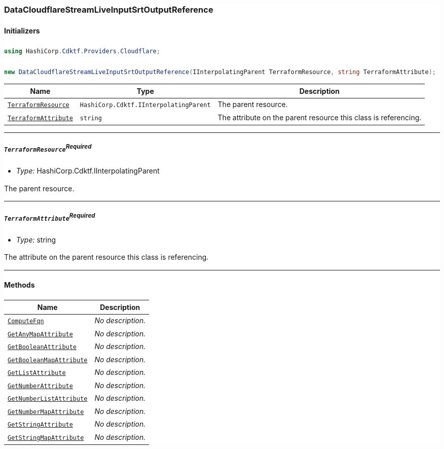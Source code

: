 
### DataCloudflareStreamLiveInputSrtOutputReference <a name="DataCloudflareStreamLiveInputSrtOutputReference" id="@cdktf/provider-cloudflare.dataCloudflareStreamLiveInput.DataCloudflareStreamLiveInputSrtOutputReference"></a>

#### Initializers <a name="Initializers" id="@cdktf/provider-cloudflare.dataCloudflareStreamLiveInput.DataCloudflareStreamLiveInputSrtOutputReference.Initializer"></a>

```csharp
using HashiCorp.Cdktf.Providers.Cloudflare;

new DataCloudflareStreamLiveInputSrtOutputReference(IInterpolatingParent TerraformResource, string TerraformAttribute);
```

| **Name** | **Type** | **Description** |
| --- | --- | --- |
| <code><a href="#@cdktf/provider-cloudflare.dataCloudflareStreamLiveInput.DataCloudflareStreamLiveInputSrtOutputReference.Initializer.parameter.terraformResource">TerraformResource</a></code> | <code>HashiCorp.Cdktf.IInterpolatingParent</code> | The parent resource. |
| <code><a href="#@cdktf/provider-cloudflare.dataCloudflareStreamLiveInput.DataCloudflareStreamLiveInputSrtOutputReference.Initializer.parameter.terraformAttribute">TerraformAttribute</a></code> | <code>string</code> | The attribute on the parent resource this class is referencing. |

---

##### `TerraformResource`<sup>Required</sup> <a name="TerraformResource" id="@cdktf/provider-cloudflare.dataCloudflareStreamLiveInput.DataCloudflareStreamLiveInputSrtOutputReference.Initializer.parameter.terraformResource"></a>

- *Type:* HashiCorp.Cdktf.IInterpolatingParent

The parent resource.

---

##### `TerraformAttribute`<sup>Required</sup> <a name="TerraformAttribute" id="@cdktf/provider-cloudflare.dataCloudflareStreamLiveInput.DataCloudflareStreamLiveInputSrtOutputReference.Initializer.parameter.terraformAttribute"></a>

- *Type:* string

The attribute on the parent resource this class is referencing.

---

#### Methods <a name="Methods" id="Methods"></a>

| **Name** | **Description** |
| --- | --- |
| <code><a href="#@cdktf/provider-cloudflare.dataCloudflareStreamLiveInput.DataCloudflareStreamLiveInputSrtOutputReference.computeFqn">ComputeFqn</a></code> | *No description.* |
| <code><a href="#@cdktf/provider-cloudflare.dataCloudflareStreamLiveInput.DataCloudflareStreamLiveInputSrtOutputReference.getAnyMapAttribute">GetAnyMapAttribute</a></code> | *No description.* |
| <code><a href="#@cdktf/provider-cloudflare.dataCloudflareStreamLiveInput.DataCloudflareStreamLiveInputSrtOutputReference.getBooleanAttribute">GetBooleanAttribute</a></code> | *No description.* |
| <code><a href="#@cdktf/provider-cloudflare.dataCloudflareStreamLiveInput.DataCloudflareStreamLiveInputSrtOutputReference.getBooleanMapAttribute">GetBooleanMapAttribute</a></code> | *No description.* |
| <code><a href="#@cdktf/provider-cloudflare.dataCloudflareStreamLiveInput.DataCloudflareStreamLiveInputSrtOutputReference.getListAttribute">GetListAttribute</a></code> | *No description.* |
| <code><a href="#@cdktf/provider-cloudflare.dataCloudflareStreamLiveInput.DataCloudflareStreamLiveInputSrtOutputReference.getNumberAttribute">GetNumberAttribute</a></code> | *No description.* |
| <code><a href="#@cdktf/provider-cloudflare.dataCloudflareStreamLiveInput.DataCloudflareStreamLiveInputSrtOutputReference.getNumberListAttribute">GetNumberListAttribute</a></code> | *No description.* |
| <code><a href="#@cdktf/provider-cloudflare.dataCloudflareStreamLiveInput.DataCloudflareStreamLiveInputSrtOutputReference.getNumberMapAttribute">GetNumberMapAttribute</a></code> | *No description.* |
| <code><a href="#@cdktf/provider-cloudflare.dataCloudflareStreamLiveInput.DataCloudflareStreamLiveInputSrtOutputReference.getStringAttribute">GetStringAttribute</a></code> | *No description.* |
| <code><a href="#@cdktf/provider-cloudflare.dataCloudflareStreamLiveInput.DataCloudflareStreamLiveInputSrtOutputReference.getStringMapAttribute">GetStringMapAttribute</a></code> | *No description.* |